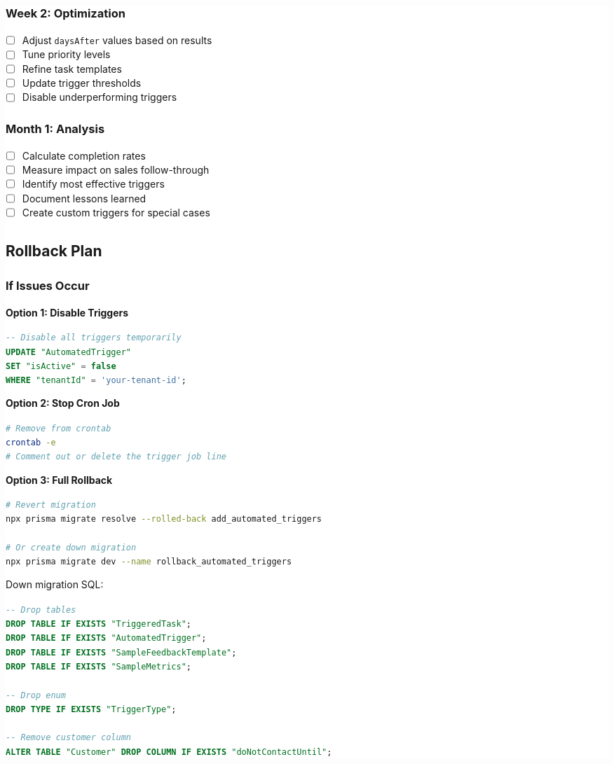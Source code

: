 ### Week 2: Optimization

- [ ] Adjust `daysAfter` values based on results
- [ ] Tune priority levels
- [ ] Refine task templates
- [ ] Update trigger thresholds
- [ ] Disable underperforming triggers

### Month 1: Analysis

- [ ] Calculate completion rates
- [ ] Measure impact on sales follow-through
- [ ] Identify most effective triggers
- [ ] Document lessons learned
- [ ] Create custom triggers for special cases

## Rollback Plan

### If Issues Occur

**Option 1: Disable Triggers**

```sql
-- Disable all triggers temporarily
UPDATE "AutomatedTrigger"
SET "isActive" = false
WHERE "tenantId" = 'your-tenant-id';
```

**Option 2: Stop Cron Job**

```bash
# Remove from crontab
crontab -e
# Comment out or delete the trigger job line
```

**Option 3: Full Rollback**

```bash
# Revert migration
npx prisma migrate resolve --rolled-back add_automated_triggers

# Or create down migration
npx prisma migrate dev --name rollback_automated_triggers
```

Down migration SQL:
```sql
-- Drop tables
DROP TABLE IF EXISTS "TriggeredTask";
DROP TABLE IF EXISTS "AutomatedTrigger";
DROP TABLE IF EXISTS "SampleFeedbackTemplate";
DROP TABLE IF EXISTS "SampleMetrics";

-- Drop enum
DROP TYPE IF EXISTS "TriggerType";

-- Remove customer column
ALTER TABLE "Customer" DROP COLUMN IF EXISTS "doNotContactUntil";
```
